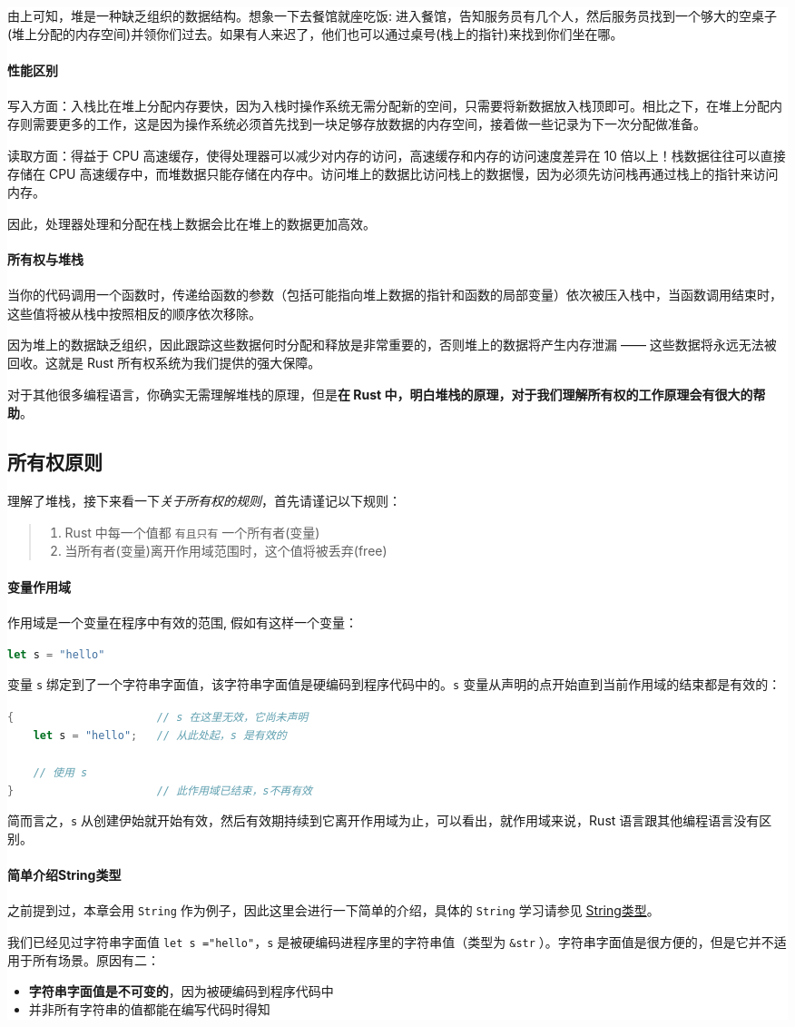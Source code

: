 由上可知，堆是一种缺乏组织的数据结构。想象一下去餐馆就座吃饭: 进入餐馆，告知服务员有几个人，然后服务员找到一个够大的空桌子(堆上分配的内存空间)并领你们过去。如果有人来迟了，他们也可以通过桌号(栈上的指针)来找到你们坐在哪。

#### 性能区别

写入方面：入栈比在堆上分配内存要快，因为入栈时操作系统无需分配新的空间，只需要将新数据放入栈顶即可。相比之下，在堆上分配内存则需要更多的工作，这是因为操作系统必须首先找到一块足够存放数据的内存空间，接着做一些记录为下一次分配做准备。

读取方面：得益于 CPU 高速缓存，使得处理器可以减少对内存的访问，高速缓存和内存的访问速度差异在 10 倍以上！栈数据往往可以直接存储在 CPU 高速缓存中，而堆数据只能存储在内存中。访问堆上的数据比访问栈上的数据慢，因为必须先访问栈再通过栈上的指针来访问内存。

因此，处理器处理和分配在栈上数据会比在堆上的数据更加高效。

#### 所有权与堆栈

当你的代码调用一个函数时，传递给函数的参数（包括可能指向堆上数据的指针和函数的局部变量）依次被压入栈中，当函数调用结束时，这些值将被从栈中按照相反的顺序依次移除。

因为堆上的数据缺乏组织，因此跟踪这些数据何时分配和释放是非常重要的，否则堆上的数据将产生内存泄漏 —— 这些数据将永远无法被回收。这就是 Rust 所有权系统为我们提供的强大保障。

对于其他很多编程语言，你确实无需理解堆栈的原理，但是**在 Rust 中，明白堆栈的原理，对于我们理解所有权的工作原理会有很大的帮助**。



## 所有权原则

理解了堆栈，接下来看一下*关于所有权的规则*，首先请谨记以下规则：
> 1. Rust 中每一个值都 `有且只有` 一个所有者(变量)
> 2. 当所有者(变量)离开作用域范围时，这个值将被丢弃(free)



#### 变量作用域

作用域是一个变量在程序中有效的范围, 假如有这样一个变量：
```rust
let s = "hello"
```

变量 `s` 绑定到了一个字符串字面值，该字符串字面值是硬编码到程序代码中的。`s` 变量从声明的点开始直到当前作用域的结束都是有效的：
```rust
{                      // s 在这里无效，它尚未声明
    let s = "hello";   // 从此处起，s 是有效的

    // 使用 s
}                      // 此作用域已结束，s不再有效
```

简而言之，`s` 从创建伊始就开始有效，然后有效期持续到它离开作用域为止，可以看出，就作用域来说，Rust 语言跟其他编程语言没有区别。

#### 简单介绍String类型

之前提到过，本章会用 `String` 作为例子，因此这里会进行一下简单的介绍，具体的 `String` 学习请参见 [String类型](../compound-type/string-slice.md)。

我们已经见过字符串字面值 `let s ="hello"`，`s` 是被硬编码进程序里的字符串值（类型为 `&str` ）。字符串字面值是很方便的，但是它并不适用于所有场景。原因有二：

- **字符串字面值是不可变的**，因为被硬编码到程序代码中
- 并非所有字符串的值都能在编写代码时得知


